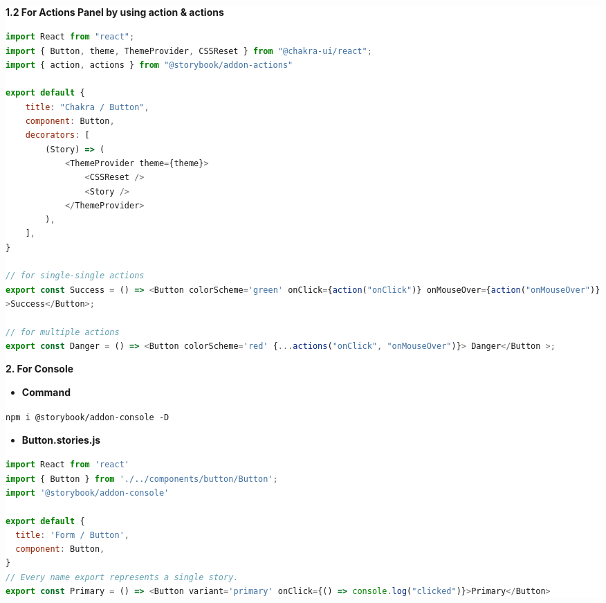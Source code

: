 **1.2 For Actions Panel by using action & actions**

```js
import React from "react";
import { Button, theme, ThemeProvider, CSSReset } from "@chakra-ui/react";
import { action, actions } from "@storybook/addon-actions"

export default {
    title: "Chakra / Button",
    component: Button,
    decorators: [
        (Story) => (
            <ThemeProvider theme={theme}>
                <CSSReset />
                <Story />
            </ThemeProvider>
        ),
    ],
}

// for single-single actions
export const Success = () => <Button colorScheme='green' onClick={action("onClick")} onMouseOver={action("onMouseOver")}>Success</Button>;

// for multiple actions
export const Danger = () => <Button colorScheme='red' {...actions("onClick", "onMouseOver")}> Danger</Button >;
```

**2. For Console**

* **Command**

```
npm i @storybook/addon-console -D
```
* **Button.stories.js**

```js
import React from 'react'
import { Button } from './../components/button/Button';
import '@storybook/addon-console'

export default {
  title: 'Form / Button',
  component: Button,
}
// Every name export represents a single story.
export const Primary = () => <Button variant='primary' onClick={() => console.log("clicked")}>Primary</Button>
```

